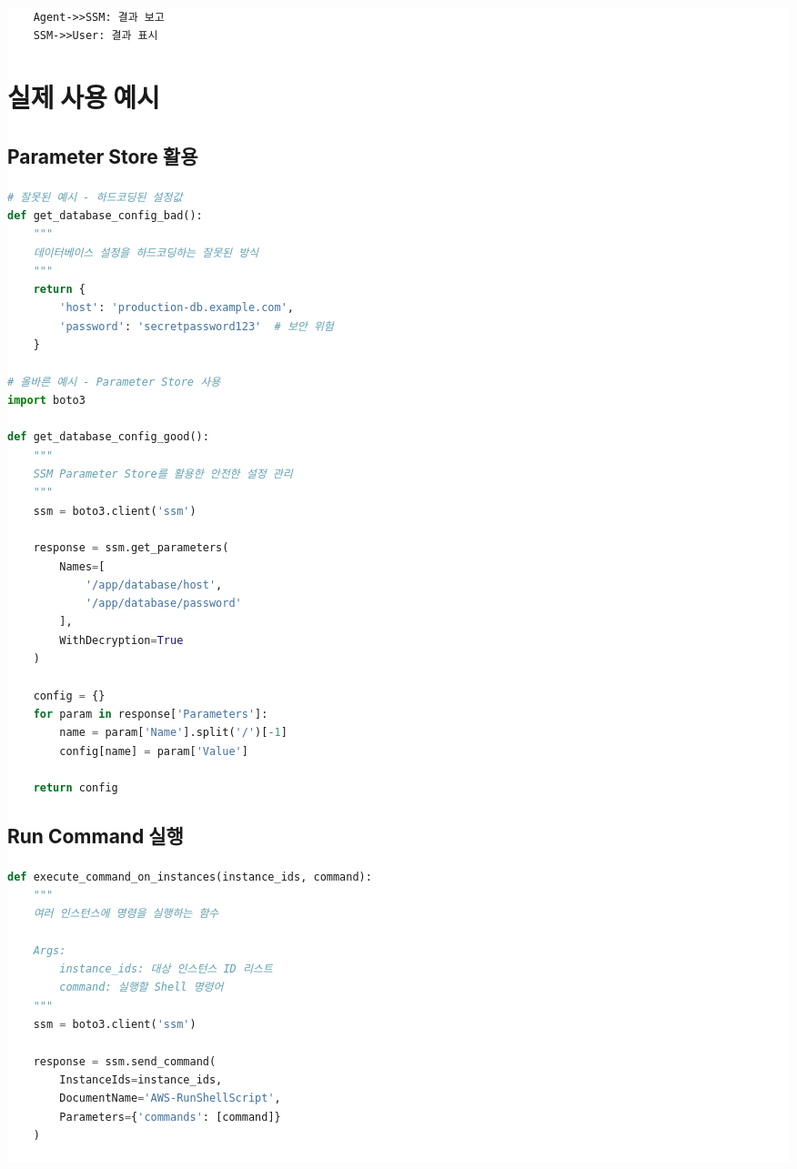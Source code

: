 ```mermaid
    Agent->>SSM: 결과 보고
    SSM->>User: 결과 표시
```

# 실제 사용 예시

## Parameter Store 활용
```python
# 잘못된 예시 - 하드코딩된 설정값
def get_database_config_bad():
    """
    데이터베이스 설정을 하드코딩하는 잘못된 방식
    """
    return {
        'host': 'production-db.example.com',
        'password': 'secretpassword123'  # 보안 위험
    }

# 올바른 예시 - Parameter Store 사용
import boto3

def get_database_config_good():
    """
    SSM Parameter Store를 활용한 안전한 설정 관리
    """
    ssm = boto3.client('ssm')
    
    response = ssm.get_parameters(
        Names=[
            '/app/database/host',
            '/app/database/password'
        ],
        WithDecryption=True
    )
    
    config = {}
    for param in response['Parameters']:
        name = param['Name'].split('/')[-1]
        config[name] = param['Value']
    
    return config
```

## Run Command 실행
```python
def execute_command_on_instances(instance_ids, command):
    """
    여러 인스턴스에 명령을 실행하는 함수
    
    Args:
        instance_ids: 대상 인스턴스 ID 리스트
        command: 실행할 Shell 명령어
    """
    ssm = boto3.client('ssm')
    
    response = ssm.send_command(
        InstanceIds=instance_ids,
        DocumentName='AWS-RunShellScript',
        Parameters={'commands': [command]}
    )
    
```